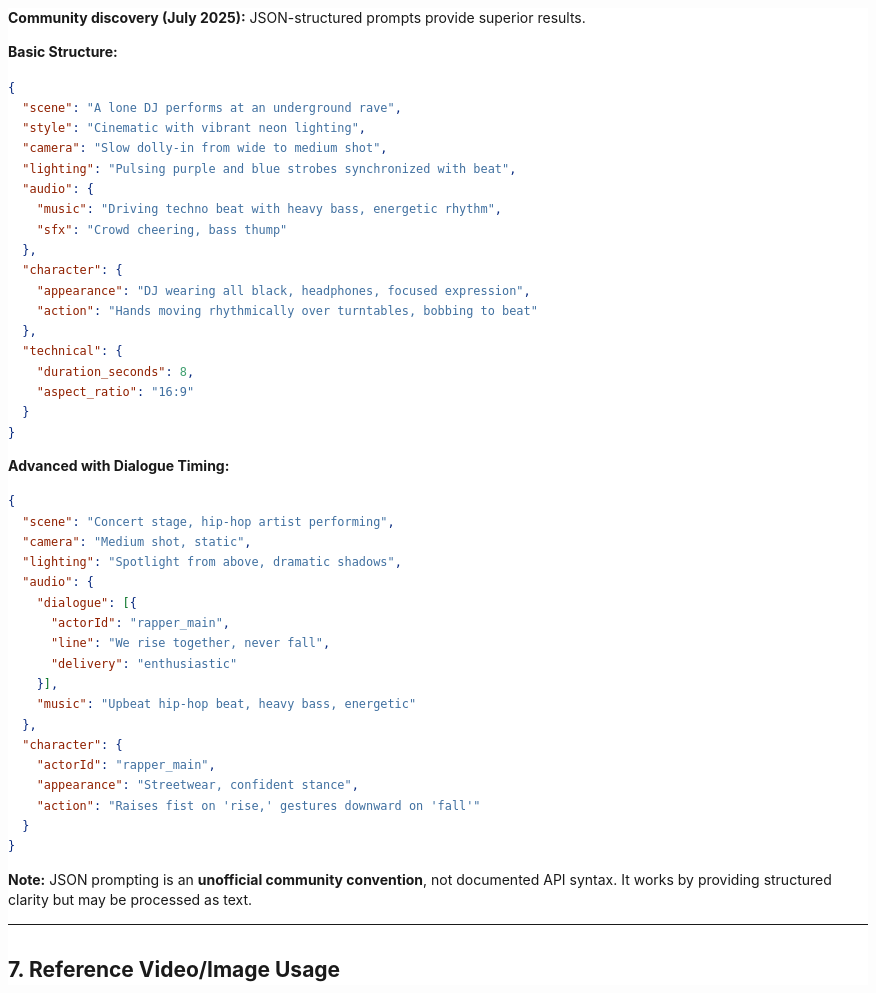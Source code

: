 **Community discovery (July 2025):** JSON-structured prompts provide superior results.

**Basic Structure:**
```json
{
  "scene": "A lone DJ performs at an underground rave",
  "style": "Cinematic with vibrant neon lighting",
  "camera": "Slow dolly-in from wide to medium shot",
  "lighting": "Pulsing purple and blue strobes synchronized with beat",
  "audio": {
    "music": "Driving techno beat with heavy bass, energetic rhythm",
    "sfx": "Crowd cheering, bass thump"
  },
  "character": {
    "appearance": "DJ wearing all black, headphones, focused expression",
    "action": "Hands moving rhythmically over turntables, bobbing to beat"
  },
  "technical": {
    "duration_seconds": 8,
    "aspect_ratio": "16:9"
  }
}
```

**Advanced with Dialogue Timing:**
```json
{
  "scene": "Concert stage, hip-hop artist performing",
  "camera": "Medium shot, static",
  "lighting": "Spotlight from above, dramatic shadows",
  "audio": {
    "dialogue": [{
      "actorId": "rapper_main",
      "line": "We rise together, never fall",
      "delivery": "enthusiastic"
    }],
    "music": "Upbeat hip-hop beat, heavy bass, energetic"
  },
  "character": {
    "actorId": "rapper_main",
    "appearance": "Streetwear, confident stance",
    "action": "Raises fist on 'rise,' gestures downward on 'fall'"
  }
}
```

**Note:** JSON prompting is an **unofficial community convention**, not documented API syntax. It works by providing structured clarity but may be processed as text.

---

## 7. Reference Video/Image Usage
